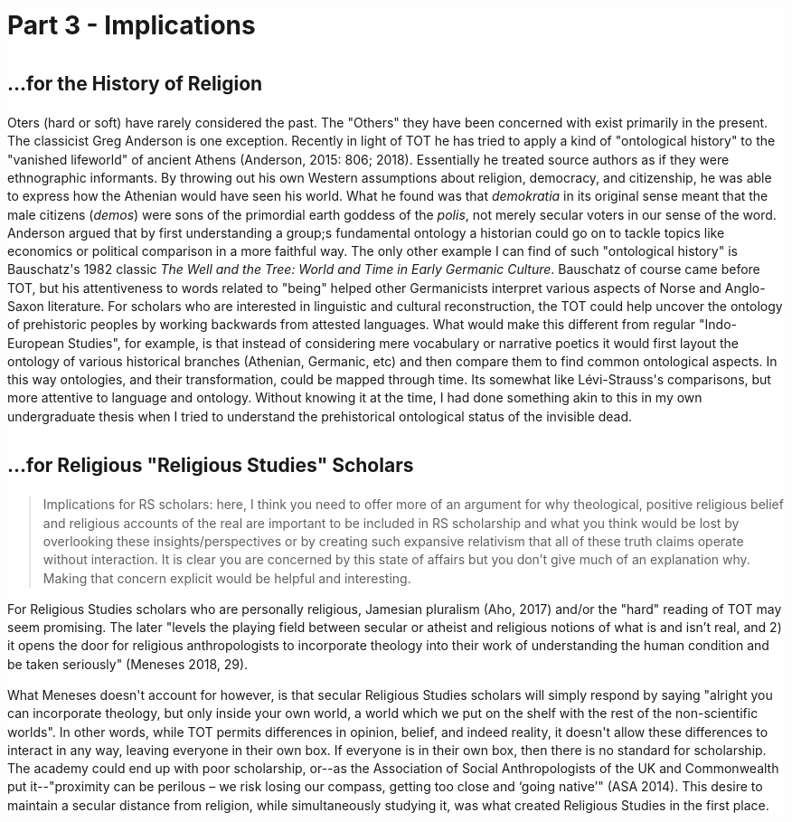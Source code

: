 






# Part 3 - Implications
## ...for the History of Religion
Oters (hard or soft) have rarely considered the past. The "Others" they have been concerned with exist primarily in the present. The classicist Greg Anderson is one exception. Recently in light of TOT he has tried to apply a kind of "ontological history" to the "vanished lifeworld" of ancient Athens (Anderson, 2015: 806; 2018). Essentially he treated source authors as if they were ethnographic informants. By throwing out his own Western assumptions about religion, democracy, and citizenship, he was able to express how the Athenian would have seen his world. What he found was that *demokratia* in its original sense meant that the male citizens (*demos*) were sons of the primordial earth goddess of the *polis*, not merely secular voters in our sense of the word. Anderson argued that by first understanding a group;s fundamental ontology a historian could go on to tackle topics like economics or political comparison in a more faithful way. The only other example I can find of such "ontological history" is Bauschatz's 1982 classic *The Well and the Tree: World and Time in Early Germanic Culture*. Bauschatz of course came before TOT, but his attentiveness to words related to "being" helped other Germanicists interpret various aspects of Norse and Anglo-Saxon literature.  For scholars who are interested in linguistic and cultural reconstruction, the TOT could help uncover the ontology of prehistoric peoples by working backwards from attested languages. What would make this different from regular "Indo-European Studies", for example, is that instead of considering mere vocabulary or narrative poetics it would first layout the ontology of various historical branches (Athenian, Germanic, etc) and then compare them to find common ontological aspects. In this way ontologies, and their transformation, could be mapped through time. Its somewhat like Lévi-Strauss's comparisons, but more attentive to language and ontology. Without knowing it at the time, I had done something akin to this in my own undergraduate thesis when I tried to understand the prehistorical ontological status of the invisible dead. 

## ...for Religious "Religious Studies" Scholars
> Implications for RS scholars: here, I think you need to offer more of an argument for why theological, positive religious belief and religious accounts of the real are important to be included in RS scholarship and what you think would be lost by overlooking these insights/perspectives or by creating such expansive relativism that all of these truth claims operate without interaction. It is clear you are concerned by this state of affairs but you don’t give much of an explanation why. Making that concern explicit would be helpful and interesting. 

For Religious Studies scholars who are personally religious, Jamesian pluralism (Aho, 2017) and/or the "hard" reading of TOT may seem promising. The later "levels the playing field between secular or atheist and religious notions of what is and isn’t real, and 2) it opens the door for religious anthropologists to incorporate theology into their work of understanding the human condition and be taken seriously" (Meneses 2018, 29). 

What Meneses doesn't account for however, is that secular Religious Studies scholars will simply respond by saying "alright you can incorporate theology, but only inside your own world, a world which we put on the shelf with the rest of the non-scientific worlds". In other words, while TOT permits differences in opinion, belief, and indeed reality, it doesn't allow these differences to interact in any way, leaving everyone in their own box.  If everyone is in their own box, then there is no standard for scholarship.  The academy could end up with poor scholarship, or--as the Association of Social Anthropologists of the UK and Commonwealth put it--"proximity can be perilous – we risk losing our compass, getting too close and ‘going native’" (ASA 2014). This desire to maintain a secular distance from religion, while simultaneously studying it, was what created Religious Studies in the first place. 
